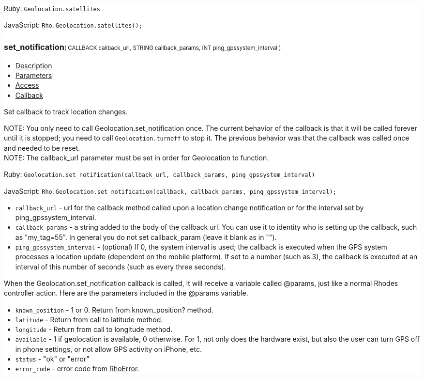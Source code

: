   
  <div class="tab-pane fade" id="satellitesAccess">
    <p>Ruby: <code>Geolocation.satellites</code></p>
    <p>JavaScript: <code>Rho.Geolocation.satellites();</code></p>
  </div>
</div>

<a name="setnotification"></a>
<div id="setnotification"><h3>set_notification<span style="font-size:.7em;font-weight:normal;">(
<span class="text-info">CALLBACK</span> callback_url,
<span class="text-info">STRING</span> callback_params,
<span class="text-info">INT</span> ping_gpssystem_interval
)</span></h3></div>
<ul class="nav nav-tabs">
  <li class="active"><a href="#setnotificationDescription" data-toggle="tab">Description</a></li>
  <li><a href="#setnotificationParams" data-toggle="tab">Parameters</a></li>
  <li><a href="#setnotificationAccess" data-toggle="tab">Access</a></li>
  <li><a href="#setnotificationCallback" data-toggle="tab">Callback</a></li>
</ul>

<div class="tab-content">
  
  <div class="tab-pane fade in active" id="setnotificationDescription">
    <p>Set callback to track location changes.</p>
NOTE: You only need to call Geolocation.set_notification once. The current behavior of the callback is that it will be called forever until it is stopped; you need to call <code>Geolocation.turnoff</code> to stop it. The previous behavior was that the callback was called once and needed to be reset.
  </div>

  
  <div class="tab-pane fade" id="setnotificationAccess">
    NOTE: The callback_url parameter must be set in order for Geolocation to function.
    <p>Ruby: <code>Geolocation.set_notification(callback_url, callback_params, ping_gpssystem_interval)</code></p>
    <p>JavaScript: <code>Rho.Geolocation.set_notification(callback, callback_params, ping_gpssystem_interval);</code></p>
  </div>

  
  <div class="tab-pane fade" id="setnotificationParams">
    <ul>
      <li><code>callback_url</code> - url for the callback method called upon a location change notification or for the interval set by ping_gpssystem_interval.</li>
      <li><code>callback_params</code> - a string added to the body of the callback url. You can use it to identity who is setting up the callback, such as "my_tag=55". In general you do not set callback_param (leave it blank as in "").</li>
      <li><code>ping_gpssystem_interval</code> - (optional) If 0, the system interval is used; the callback is executed when the GPS system processes a location update (dependent on the mobile platform). If set to a number (such as 3), the callback is executed at an interval of this number of seconds (such as every three seconds).</li>
    </ul>
  </div>

  
  <div class="tab-pane fade" id="setnotificationCallback">
    <p>When the Geolocation.set_notification callback is called, it will receive a variable called @params, just like a normal Rhodes controller action. Here are the parameters included in the @params variable.</p>
      <ul>
        <li><code>known_position</code> - 1 or 0. Return from known_position? method.</li>
        <li><code>latitude</code> - Return from call to latitude method.</li>
        <li><code>longitude</code> - Return from call to longitude method.</li>
        <li><code>available</code> - 1 if geolocation is available, 0 otherwise. For 1, not only does the hardware exist, but also the user can turn GPS off in phone settings, or not allow GPS activity on iPhone, etc.</li>
        <li><code>status</code> - "ok" or "error"</li>
        <li><code>error_code</code> - error code from <a href="rhoerror">RhoError</a>.</li>